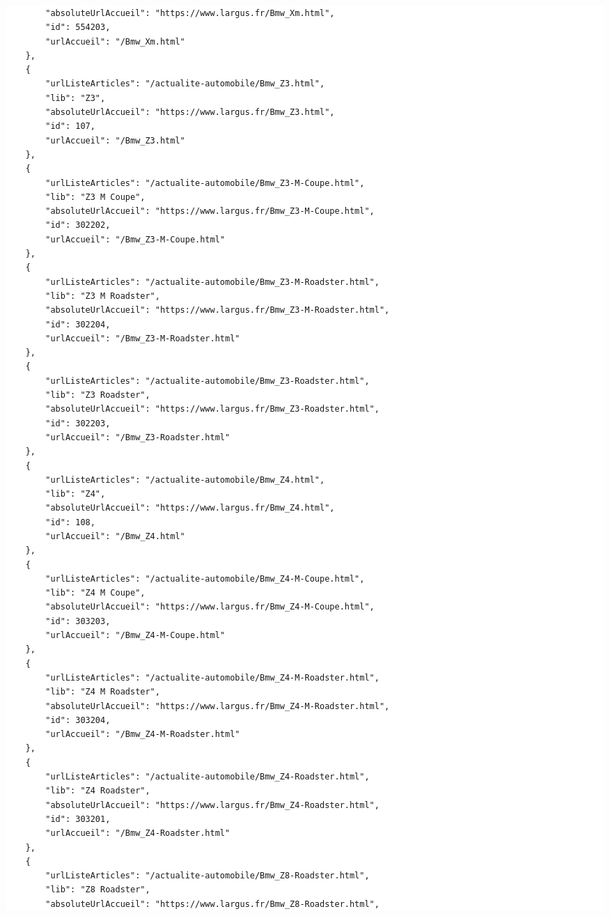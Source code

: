             "absoluteUrlAccueil": "https://www.largus.fr/Bmw_Xm.html",
            "id": 554203,
            "urlAccueil": "/Bmw_Xm.html"
        },
        {
            "urlListeArticles": "/actualite-automobile/Bmw_Z3.html",
            "lib": "Z3",
            "absoluteUrlAccueil": "https://www.largus.fr/Bmw_Z3.html",
            "id": 107,
            "urlAccueil": "/Bmw_Z3.html"
        },
        {
            "urlListeArticles": "/actualite-automobile/Bmw_Z3-M-Coupe.html",
            "lib": "Z3 M Coupe",
            "absoluteUrlAccueil": "https://www.largus.fr/Bmw_Z3-M-Coupe.html",
            "id": 302202,
            "urlAccueil": "/Bmw_Z3-M-Coupe.html"
        },
        {
            "urlListeArticles": "/actualite-automobile/Bmw_Z3-M-Roadster.html",
            "lib": "Z3 M Roadster",
            "absoluteUrlAccueil": "https://www.largus.fr/Bmw_Z3-M-Roadster.html",
            "id": 302204,
            "urlAccueil": "/Bmw_Z3-M-Roadster.html"
        },
        {
            "urlListeArticles": "/actualite-automobile/Bmw_Z3-Roadster.html",
            "lib": "Z3 Roadster",
            "absoluteUrlAccueil": "https://www.largus.fr/Bmw_Z3-Roadster.html",
            "id": 302203,
            "urlAccueil": "/Bmw_Z3-Roadster.html"
        },
        {
            "urlListeArticles": "/actualite-automobile/Bmw_Z4.html",
            "lib": "Z4",
            "absoluteUrlAccueil": "https://www.largus.fr/Bmw_Z4.html",
            "id": 108,
            "urlAccueil": "/Bmw_Z4.html"
        },
        {
            "urlListeArticles": "/actualite-automobile/Bmw_Z4-M-Coupe.html",
            "lib": "Z4 M Coupe",
            "absoluteUrlAccueil": "https://www.largus.fr/Bmw_Z4-M-Coupe.html",
            "id": 303203,
            "urlAccueil": "/Bmw_Z4-M-Coupe.html"
        },
        {
            "urlListeArticles": "/actualite-automobile/Bmw_Z4-M-Roadster.html",
            "lib": "Z4 M Roadster",
            "absoluteUrlAccueil": "https://www.largus.fr/Bmw_Z4-M-Roadster.html",
            "id": 303204,
            "urlAccueil": "/Bmw_Z4-M-Roadster.html"
        },
        {
            "urlListeArticles": "/actualite-automobile/Bmw_Z4-Roadster.html",
            "lib": "Z4 Roadster",
            "absoluteUrlAccueil": "https://www.largus.fr/Bmw_Z4-Roadster.html",
            "id": 303201,
            "urlAccueil": "/Bmw_Z4-Roadster.html"
        },
        {
            "urlListeArticles": "/actualite-automobile/Bmw_Z8-Roadster.html",
            "lib": "Z8 Roadster",
            "absoluteUrlAccueil": "https://www.largus.fr/Bmw_Z8-Roadster.html",